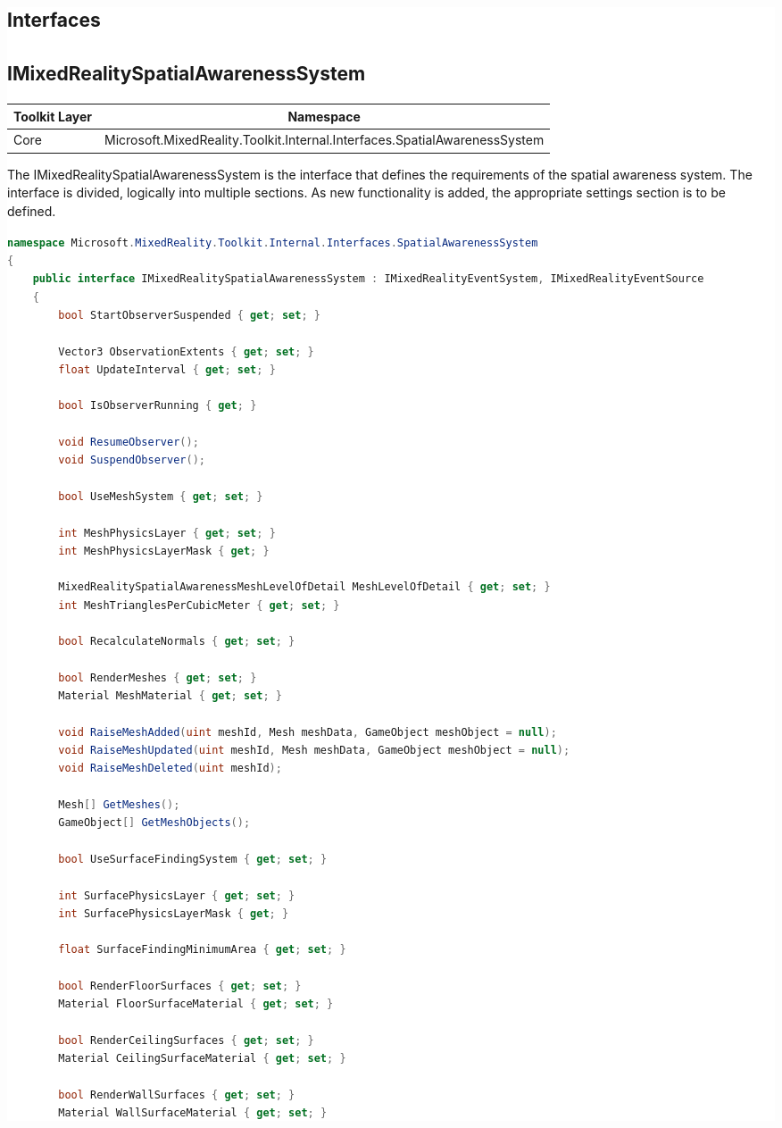 ## Interfaces

## IMixedRealitySpatialAwarenessSystem

| Toolkit Layer | Namespace |
| --- | --- |
| Core | Microsoft.MixedReality.Toolkit.Internal.Interfaces.SpatialAwarenessSystem |

The IMixedRealitySpatialAwarenessSystem is the interface that defines the requirements of the spatial awareness system. The interface is divided, logically into multiple sections. As new functionality is added, the appropriate settings section is to be defined.

``` c#
namespace Microsoft.MixedReality.Toolkit.Internal.Interfaces.SpatialAwarenessSystem
{
    public interface IMixedRealitySpatialAwarenessSystem : IMixedRealityEventSystem, IMixedRealityEventSource
    {
        bool StartObserverSuspended { get; set; }

        Vector3 ObservationExtents { get; set; }
        float UpdateInterval { get; set; }

        bool IsObserverRunning { get; }

        void ResumeObserver();
        void SuspendObserver();

        bool UseMeshSystem { get; set; }

        int MeshPhysicsLayer { get; set; }
        int MeshPhysicsLayerMask { get; }

        MixedRealitySpatialAwarenessMeshLevelOfDetail MeshLevelOfDetail { get; set; }
        int MeshTrianglesPerCubicMeter { get; set; }

        bool RecalculateNormals { get; set; }

        bool RenderMeshes { get; set; }
        Material MeshMaterial { get; set; }

        void RaiseMeshAdded(uint meshId, Mesh meshData, GameObject meshObject = null);
        void RaiseMeshUpdated(uint meshId, Mesh meshData, GameObject meshObject = null);
        void RaiseMeshDeleted(uint meshId);

        Mesh[] GetMeshes();
        GameObject[] GetMeshObjects();

        bool UseSurfaceFindingSystem { get; set; }

        int SurfacePhysicsLayer { get; set; }
        int SurfacePhysicsLayerMask { get; }

        float SurfaceFindingMinimumArea { get; set; }

        bool RenderFloorSurfaces { get; set; }
        Material FloorSurfaceMaterial { get; set; }

        bool RenderCeilingSurfaces { get; set; }
        Material CeilingSurfaceMaterial { get; set; }

        bool RenderWallSurfaces { get; set; }
        Material WallSurfaceMaterial { get; set; }
```